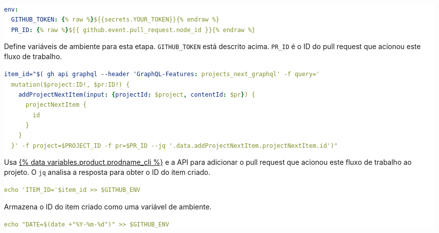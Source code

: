 
<tr>
<td>

```yaml
env:
  GITHUB_TOKEN: {% raw %}${{secrets.YOUR_TOKEN}}{% endraw %}
  PR_ID: {% raw %}${{ github.event.pull_request.node_id }}{% endraw %}
```

</td>
<td>
Define variáveis de ambiente para esta etapa. <code>GITHUB_TOKEN</code> está descrito acima. <code>PR_ID</code> é o ID do pull request que acionou este fluxo de trabalho.

</td>
</tr>

<tr>
<td>

```yaml
item_id="$( gh api graphql --header 'GraphQL-Features: projects_next_graphql' -f query='
  mutation($project:ID!, $pr:ID!) {
    addProjectNextItem(input: {projectId: $project, contentId: $pr}) {
      projectNextItem {
        id
      }
    }
  }' -f project=$PROJECT_ID -f pr=$PR_ID --jq '.data.addProjectNextItem.projectNextItem.id')"
```

</td>
<td>
Usa <a href="https://cli.github.com/manual/">{% data variables.product.prodname_cli %}</a> e a API para adicionar o pull request que acionou este fluxo de trabalho ao projeto. O <code>jq</code> analisa a resposta para obter o ID do item criado.
</td>
</tr>

<tr>
<td>

```yaml
echo 'ITEM_ID='$item_id >> $GITHUB_ENV
```

</td>
<td>
Armazena o ID do item criado como uma variável de ambiente.
</td>
</tr>

<tr>
<td>

```yaml
echo "DATE=$(date +"%Y-%m-%d")" >> $GITHUB_ENV
```
